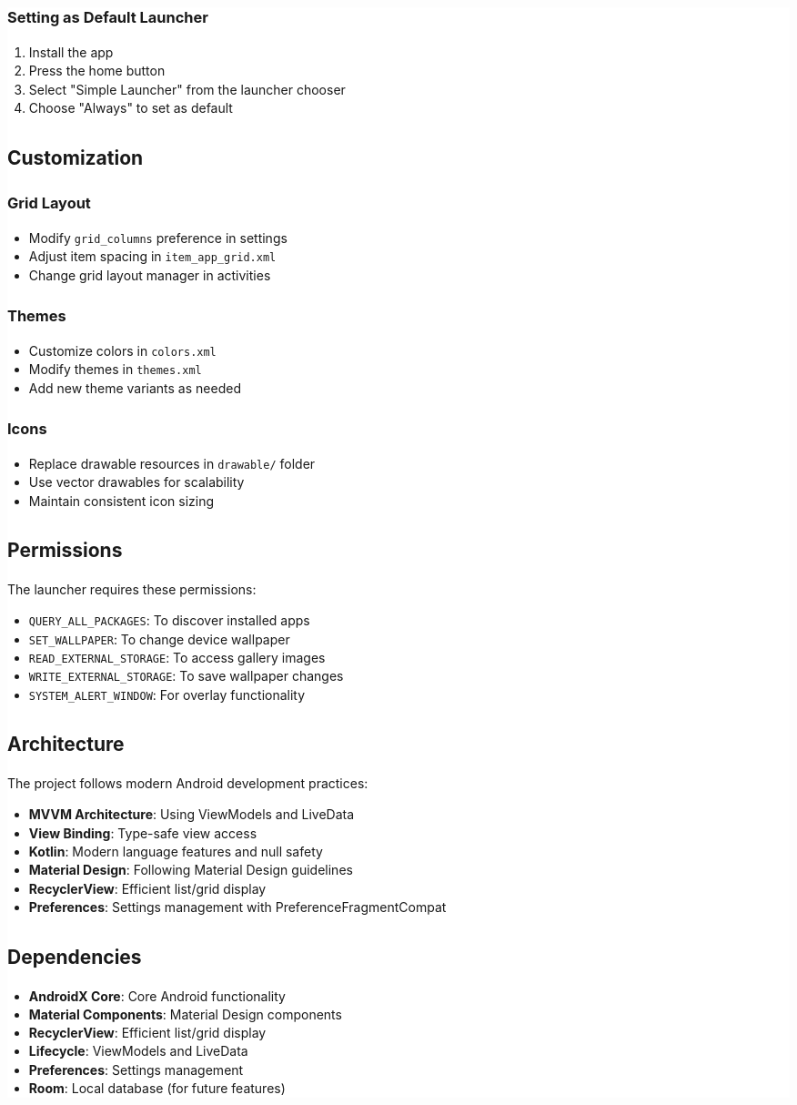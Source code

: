 ### Setting as Default Launcher
1. Install the app
2. Press the home button
3. Select "Simple Launcher" from the launcher chooser
4. Choose "Always" to set as default

## Customization

### Grid Layout
- Modify `grid_columns` preference in settings
- Adjust item spacing in `item_app_grid.xml`
- Change grid layout manager in activities

### Themes
- Customize colors in `colors.xml`
- Modify themes in `themes.xml`
- Add new theme variants as needed

### Icons
- Replace drawable resources in `drawable/` folder
- Use vector drawables for scalability
- Maintain consistent icon sizing

## Permissions

The launcher requires these permissions:
- `QUERY_ALL_PACKAGES`: To discover installed apps
- `SET_WALLPAPER`: To change device wallpaper
- `READ_EXTERNAL_STORAGE`: To access gallery images
- `WRITE_EXTERNAL_STORAGE`: To save wallpaper changes
- `SYSTEM_ALERT_WINDOW`: For overlay functionality

## Architecture

The project follows modern Android development practices:
- **MVVM Architecture**: Using ViewModels and LiveData
- **View Binding**: Type-safe view access
- **Kotlin**: Modern language features and null safety
- **Material Design**: Following Material Design guidelines
- **RecyclerView**: Efficient list/grid display
- **Preferences**: Settings management with PreferenceFragmentCompat

## Dependencies

- **AndroidX Core**: Core Android functionality
- **Material Components**: Material Design components
- **RecyclerView**: Efficient list/grid display
- **Lifecycle**: ViewModels and LiveData
- **Preferences**: Settings management
- **Room**: Local database (for future features)
